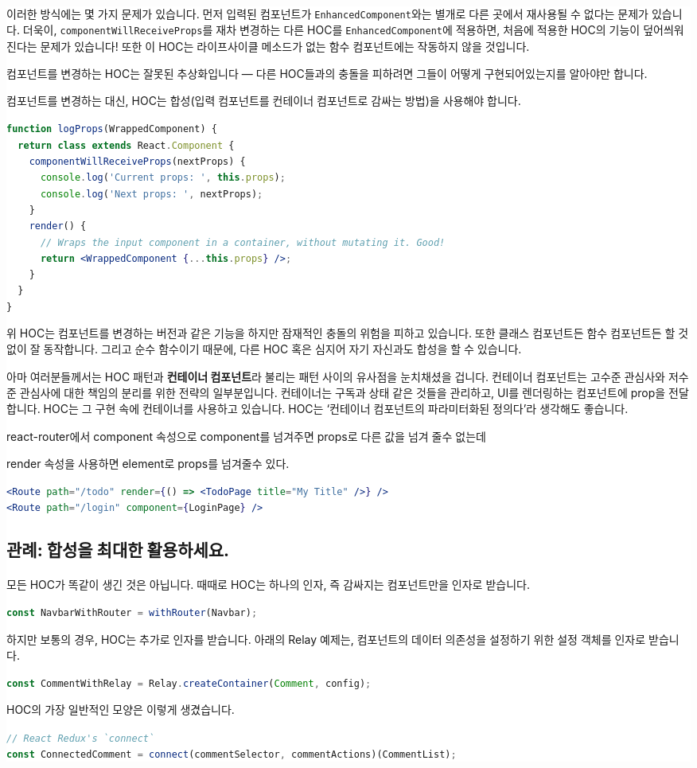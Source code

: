 이러한 방식에는 몇 가지 문제가 있습니다. 먼저 입력된 컴포넌트가 `EnhancedComponent`와는 별개로 다른 곳에서 재사용될 수 없다는 문제가 있습니다. 더욱이, `componentWillReceiveProps`를 재차 변경하는 다른 HOC를 `EnhancedComponent`에 적용하면, 처음에 적용한 HOC의 기능이 덮어씌워진다는 문제가 있습니다! 또한 이 HOC는 라이프사이클 메소드가 없는 함수 컴포넌트에는 작동하지 않을 것입니다.

컴포넌트를 변경하는 HOC는 잘못된 추상화입니다 — 다른 HOC들과의 충돌을 피하려면 그들이 어떻게 구현되어있는지를 알아야만 합니다.

컴포넌트를 변경하는 대신, HOC는 합성(입력 컴포넌트를 컨테이너 컴포넌트로 감싸는 방법)을 사용해야 합니다.

```jsx
function logProps(WrappedComponent) {
  return class extends React.Component {
    componentWillReceiveProps(nextProps) {
      console.log('Current props: ', this.props);
      console.log('Next props: ', nextProps);
    }
    render() {
      // Wraps the input component in a container, without mutating it. Good!
      return <WrappedComponent {...this.props} />;
    }
  }
}
```

위 HOC는 컴포넌트를 변경하는 버전과 같은 기능을 하지만 잠재적인 충돌의 위험을 피하고 있습니다. 또한 클래스 컴포넌트든 함수 컴포넌트든 할 것 없이 잘 동작합니다. 그리고 순수 함수이기 때문에, 다른 HOC 혹은 심지어 자기 자신과도 합성을 할 수 있습니다.

아마 여러분들께서는 HOC 패턴과 **컨테이너 컴포넌트**라 불리는 패턴 사이의 유사점을 눈치채셨을 겁니다. 컨테이너 컴포넌트는 고수준 관심사와 저수준 관심사에 대한 책임의 분리를 위한 전략의 일부분입니다. 컨테이너는 구독과 상태 같은 것들을 관리하고, UI를 렌더링하는 컴포넌트에 prop을 전달합니다. HOC는 그 구현 속에 컨테이너를 사용하고 있습니다. HOC는 ‘컨테이너 컴포넌트의 파라미터화된 정의다’라 생각해도 좋습니다.



react-router에서 component 속성으로 component를 넘겨주면 props로 다른 값을 넘겨 줄수 없는데

render 속성을 사용하면 element로 props를 넘겨줄수 있다.

```jsx
<Route path="/todo" render={() => <TodoPage title="My Title" />} />
<Route path="/login" component={LoginPage} />
```

## 관례: 합성을 최대한 활용하세요.

모든 HOC가 똑같이 생긴 것은 아닙니다. 때때로 HOC는 하나의 인자, 즉 감싸지는 컴포넌트만을 인자로 받습니다.

```jsx
const NavbarWithRouter = withRouter(Navbar);
```

하지만 보통의 경우, HOC는 추가로 인자를 받습니다. 아래의 Relay 예제는, 컴포넌트의 데이터 의존성을 설정하기 위한 설정 객체를 인자로 받습니다.

```jsx
const CommentWithRelay = Relay.createContainer(Comment, config);
```

HOC의 가장 일반적인 모양은 이렇게 생겼습니다.

```jsx
// React Redux's `connect`
const ConnectedComment = connect(commentSelector, commentActions)(CommentList);
```

